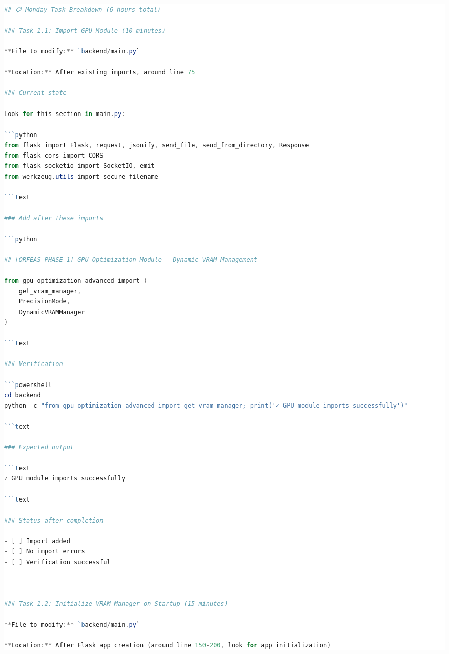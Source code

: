 ```powershell
## 📋 Monday Task Breakdown (6 hours total)

### Task 1.1: Import GPU Module (10 minutes)

**File to modify:** `backend/main.py`

**Location:** After existing imports, around line 75

### Current state

Look for this section in main.py:

```python
from flask import Flask, request, jsonify, send_file, send_from_directory, Response
from flask_cors import CORS
from flask_socketio import SocketIO, emit
from werkzeug.utils import secure_filename

```text

### Add after these imports

```python

## [ORFEAS PHASE 1] GPU Optimization Module - Dynamic VRAM Management

from gpu_optimization_advanced import (
    get_vram_manager,
    PrecisionMode,
    DynamicVRAMManager
)

```text

### Verification

```powershell
cd backend
python -c "from gpu_optimization_advanced import get_vram_manager; print('✓ GPU module imports successfully')"

```text

### Expected output

```text
✓ GPU module imports successfully

```text

### Status after completion

- [ ] Import added
- [ ] No import errors
- [ ] Verification successful

---

### Task 1.2: Initialize VRAM Manager on Startup (15 minutes)

**File to modify:** `backend/main.py`

**Location:** After Flask app creation (around line 150-200, look for app initialization)

```